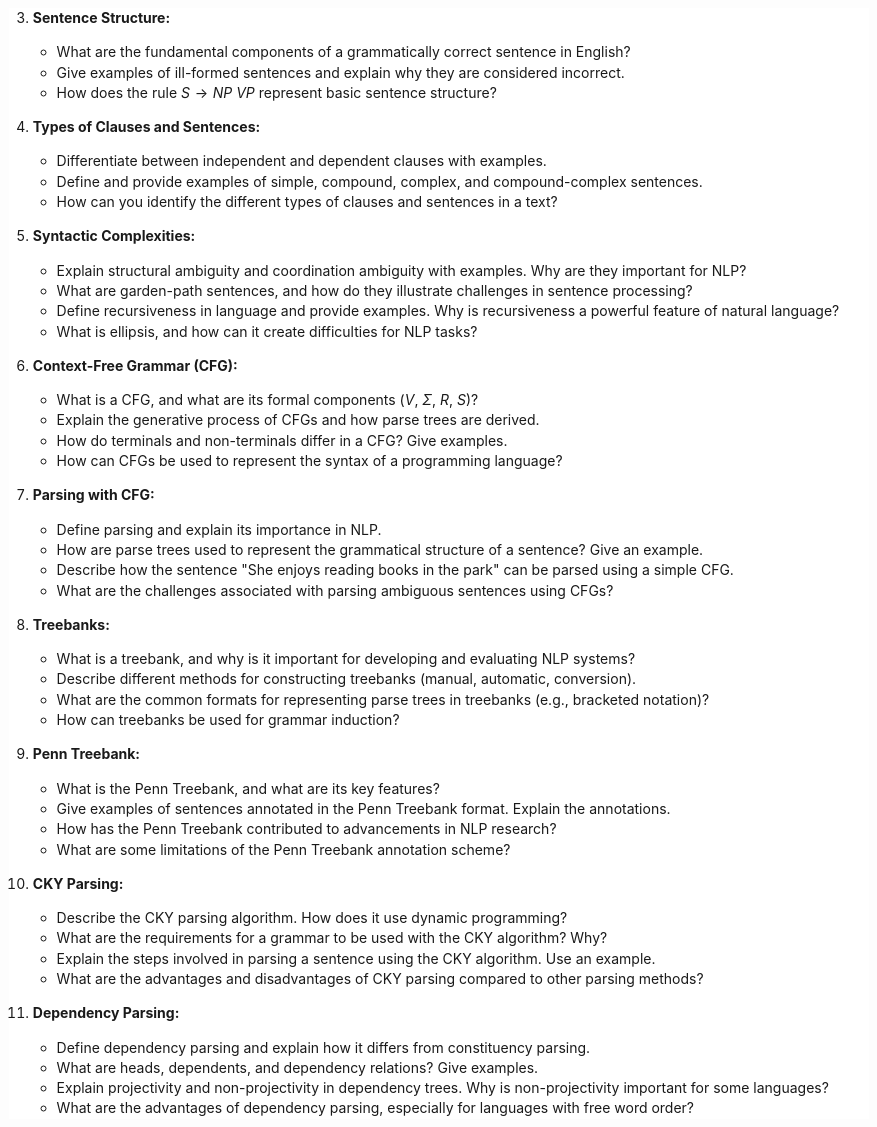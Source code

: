 3. **Sentence Structure:**
    - What are the fundamental components of a grammatically correct sentence in English?
    - Give examples of ill-formed sentences and explain why they are considered incorrect.
    - How does the rule $S \rightarrow NP\ VP$ represent basic sentence structure?

4. **Types of Clauses and Sentences:**
    - Differentiate between independent and dependent clauses with examples.
    - Define and provide examples of simple, compound, complex, and compound-complex sentences.
    - How can you identify the different types of clauses and sentences in a text?

5. **Syntactic Complexities:**
    - Explain structural ambiguity and coordination ambiguity with examples.  Why are they important for NLP?
    - What are garden-path sentences, and how do they illustrate challenges in sentence processing?
    - Define recursiveness in language and provide examples.  Why is recursiveness a powerful feature of natural language?
    - What is ellipsis, and how can it create difficulties for NLP tasks?

6. **Context-Free Grammar (CFG):**
    - What is a CFG, and what are its formal components ($V$, $\Sigma$, $R$, $S$)?
    - Explain the generative process of CFGs and how parse trees are derived.
    - How do terminals and non-terminals differ in a CFG?  Give examples.
    - How can CFGs be used to represent the syntax of a programming language?

7. **Parsing with CFG:**
    - Define parsing and explain its importance in NLP.
    - How are parse trees used to represent the grammatical structure of a sentence?  Give an example.
    - Describe how the sentence "She enjoys reading books in the park" can be parsed using a simple CFG.
    - What are the challenges associated with parsing ambiguous sentences using CFGs?

8. **Treebanks:**
    - What is a treebank, and why is it important for developing and evaluating NLP systems?
    - Describe different methods for constructing treebanks (manual, automatic, conversion).
    - What are the common formats for representing parse trees in treebanks (e.g., bracketed notation)?
    - How can treebanks be used for grammar induction?

9. **Penn Treebank:**
    - What is the Penn Treebank, and what are its key features?
    - Give examples of sentences annotated in the Penn Treebank format. Explain the annotations.
    - How has the Penn Treebank contributed to advancements in NLP research?
    - What are some limitations of the Penn Treebank annotation scheme?

10. **CKY Parsing:**
    - Describe the CKY parsing algorithm.  How does it use dynamic programming?
    - What are the requirements for a grammar to be used with the CKY algorithm? Why?
    - Explain the steps involved in parsing a sentence using the CKY algorithm.  Use an example.
    - What are the advantages and disadvantages of CKY parsing compared to other parsing methods?

11. **Dependency Parsing:**
    - Define dependency parsing and explain how it differs from constituency parsing.
    - What are heads, dependents, and dependency relations? Give examples.
    - Explain projectivity and non-projectivity in dependency trees.  Why is non-projectivity important for some languages?
    - What are the advantages of dependency parsing, especially for languages with free word order?
